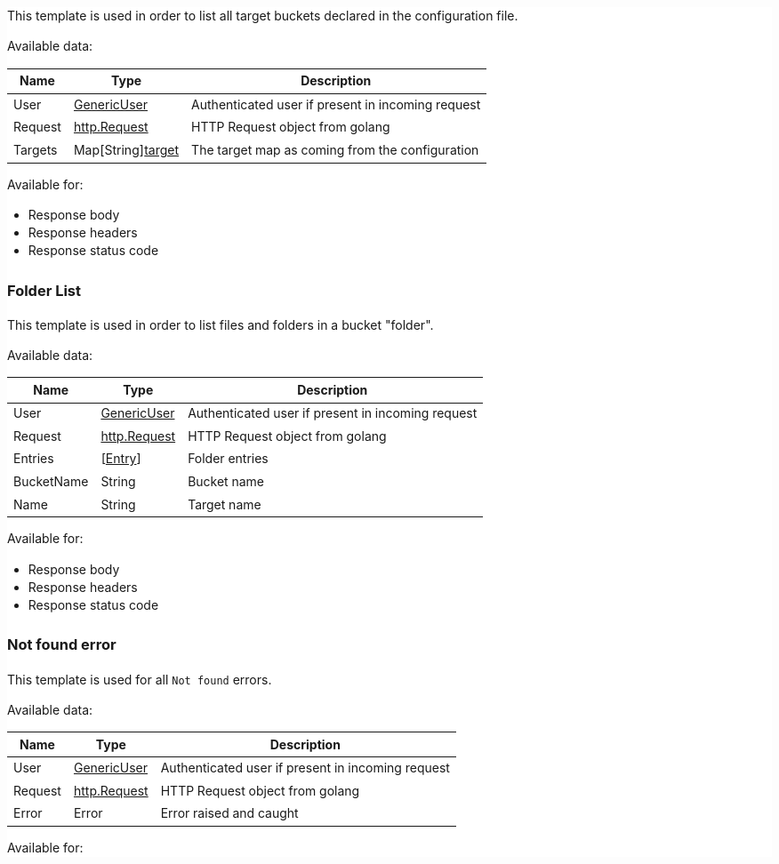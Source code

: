 This template is used in order to list all target buckets declared in the configuration file.

Available data:

| Name    | Type                                                                   | Description                                       |
| ------- | ---------------------------------------------------------------------- | ------------------------------------------------- |
| User    | [GenericUser](#genericuser)                                            | Authenticated user if present in incoming request |
| Request | [http.Request](https://golang.org/pkg/net/http/#Request)               | HTTP Request object from golang                   |
| Targets | Map[String][target](../../configuration/structure#targetconfiguration) | The target map as coming from the configuration   |

Available for:

- Response body
- Response headers
- Response status code

### Folder List

This template is used in order to list files and folders in a bucket "folder".

Available data:

| Name       | Type                                                     | Description                                       |
| ---------- | -------------------------------------------------------- | ------------------------------------------------- |
| User       | [GenericUser](#genericuser)                              | Authenticated user if present in incoming request |
| Request    | [http.Request](https://golang.org/pkg/net/http/#Request) | HTTP Request object from golang                   |
| Entries    | [[Entry](#entry)]                                        | Folder entries                                    |
| BucketName | String                                                   | Bucket name                                       |
| Name       | String                                                   | Target name                                       |

Available for:

- Response body
- Response headers
- Response status code

### Not found error

This template is used for all `Not found` errors.

Available data:

| Name    | Type                                                     | Description                                       |
| ------- | -------------------------------------------------------- | ------------------------------------------------- |
| User    | [GenericUser](#genericuser)                              | Authenticated user if present in incoming request |
| Request | [http.Request](https://golang.org/pkg/net/http/#Request) | HTTP Request object from golang                   |
| Error   | Error                                                    | Error raised and caught                           |

Available for:
